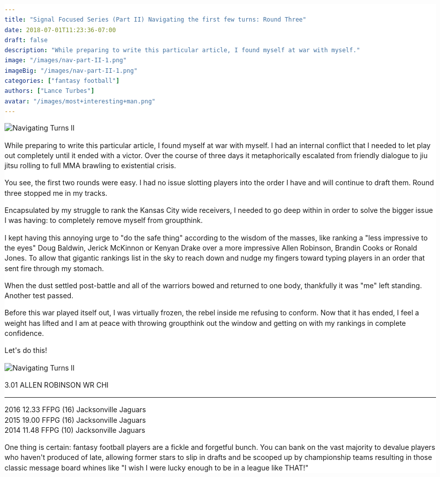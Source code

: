 ```yaml
---
title: "Signal Focused Series (Part II) Navigating the first few turns: Round Three"
date: 2018-07-01T11:23:36-07:00
draft: false
description: "While preparing to write this particular article, I found myself at war with myself."
image: "/images/nav-part-II-1.png"
imageBig: "/images/nav-part-II-1.png"
categories: ["fantasy football"]
authors: ["Lance Turbes"]
avatar: "/images/most+interesting+man.png"
---
```


![Navigating Turns II](/images/nav-part-II-1.png)

While preparing to write this particular article, I found myself at war with myself. I had an internal conflict that I needed to let play out completely until it ended with a victor. Over the course of three days it metaphorically escalated from friendly dialogue to jiu jitsu rolling to full MMA brawling to existential crisis.

You see, the first two rounds were easy. I had no issue slotting players into the order I have and will continue to draft them. Round three stopped me in my tracks.

Encapsulated by my struggle to rank the Kansas City wide receivers, I needed to go deep within in order to solve the bigger issue I was having: to completely remove myself from groupthink.

I kept having this annoying urge to "do the safe thing" according to the wisdom of the masses, like ranking a "less impressive to the eyes" Doug Baldwin, Jerick McKinnon or Kenyan Drake over a more impressive Allen Robinson, Brandin Cooks or Ronald Jones. To allow that gigantic rankings list in the sky to reach down and nudge my fingers toward typing players in an order that sent fire through my stomach.

When the dust settled post-battle and all of the warriors bowed and returned to one body, thankfully it was "me" left standing. Another test passed.

Before this war played itself out, I was virtually frozen, the rebel inside me refusing to conform. Now that it has ended, I feel a weight has lifted and I am at peace with throwing groupthink out the window and getting on with my rankings in complete confidence.

Let's do this!

![Navigating Turns II](/images/nav-part-II-1.png)

3.01 ALLEN ROBINSON WR CHI

---

2016 12.33 FFPG (16) Jacksonville Jaguars  
2015 19.00 FFPG (16) Jacksonville Jaguars  
2014 11.48 FFPG (10) Jacksonville Jaguars

One thing is certain: fantasy football players are a fickle and forgetful bunch. You can bank on the vast majority to devalue players who haven't produced of late, allowing former stars to slip in drafts and be scooped up by championship teams resulting in those classic message board whines like "I wish I were lucky enough to be in a league like THAT!"
